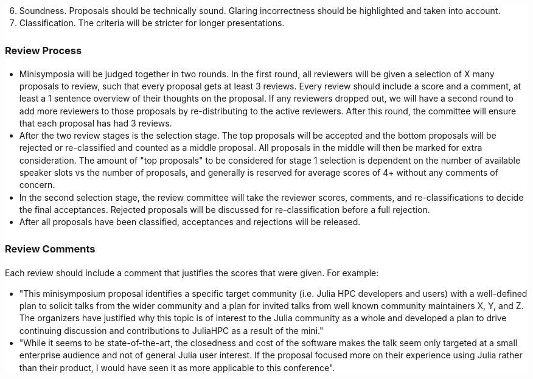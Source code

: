 6. Soundness. Proposals should be technically sound. Glaring incorrectness should be highlighted and taken into account.
7. Classification. The criteria will be stricter for longer presentations.

### Review Process

- Minisymposia will be judged together in two rounds. In the first round, all reviewers will be given a selection of X many proposals to review, such that every proposal gets at least 3 reviews. Every review should include a score and a comment, at least a 1 sentence overview of their thoughts on the proposal. If any reviewers dropped out, we will have a second round to add more reviewers to those proposals by re-distributing to the active reviewers. After this round, the committee will ensure that each proposal has had 3 reviews.
- After the two review stages is the selection stage. The top proposals will be accepted and the bottom proposals will be rejected or re-classified and counted as a middle proposal. All proposals in the middle will then be marked for extra consideration. The amount of "top proposals" to be considered for stage 1 selection is dependent on the number of available speaker slots vs the number of proposals, and generally is reserved for average scores of 4+ without any comments of concern.
- In the second selection stage, the review committee will take the reviewer scores, comments, and re-classifications to decide the final acceptances. Rejected proposals will be discussed for re-classification before a full rejection.
- After all proposals have been classified, acceptances and rejections will be released.

### Review Comments
Each review should include a comment that justifies the scores that were given. For example:

- "This minisymposium proposal identifies a specific target community (i.e. Julia HPC developers and users) with a well-defined plan to solicit talks from the wider community and a plan for invited talks from well known community maintainers X, Y, and Z. The organizers have justified why this topic is of interest to the Julia community as a whole and developed a plan to drive continuing discussion and contributions to JuliaHPC as a result of the mini."
- "While it seems to be state-of-the-art, the closedness and cost of the software makes the talk seem only targeted at a small enterprise audience and not of general Julia user interest. If the proposal focused more on their experience using Julia rather than their product, I would have seen it as more applicable to this conference".

